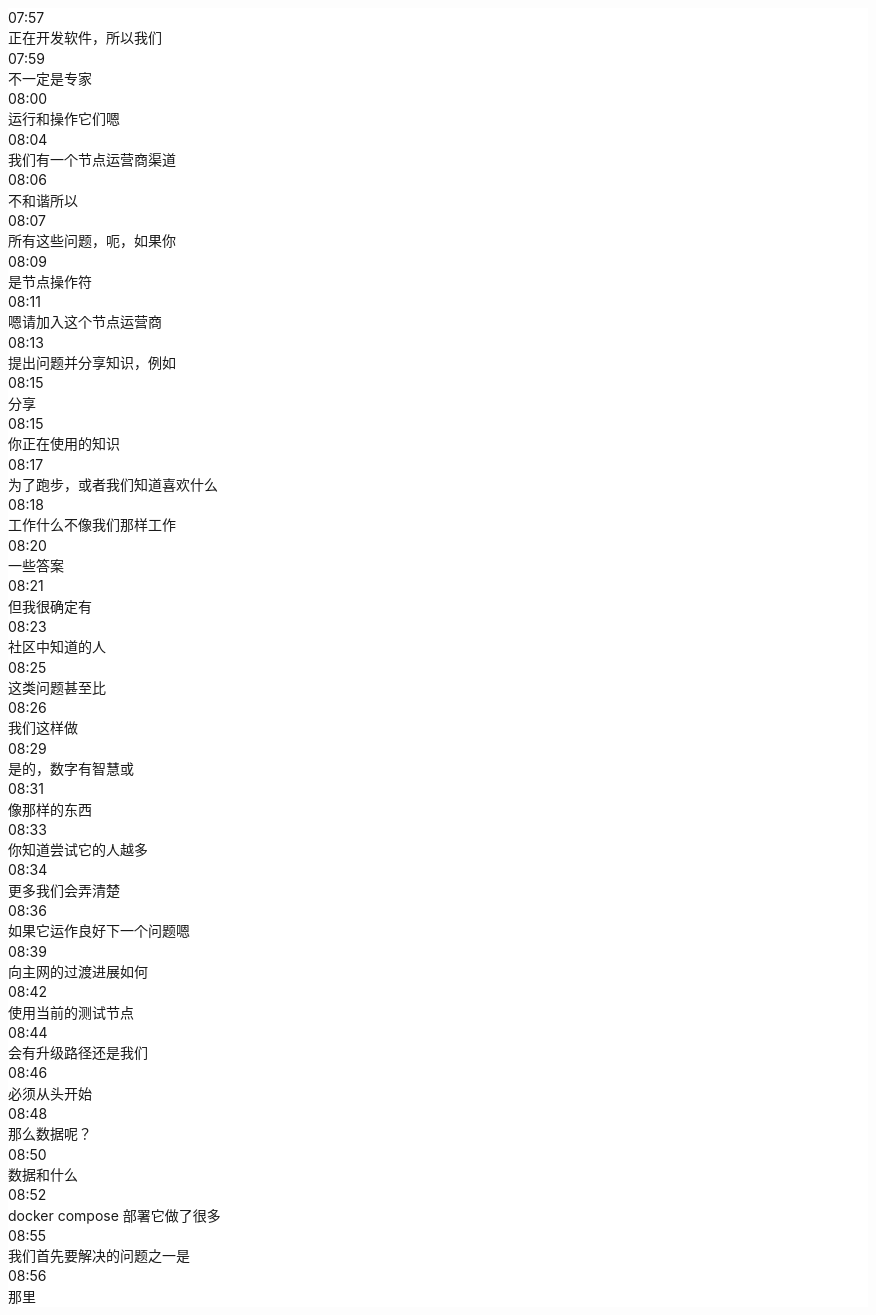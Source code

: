 07:57 <br> 
正在开发软件，所以我们 <br> 
07:59 <br> 
不一定是专家 <br> 
08:00 <br> 
运行和操作它们嗯 <br> 
08:04 <br> 
我们有一个节点运营商渠道 <br> 
08:06 <br> 
不和谐所以 <br> 
08:07 <br> 
所有这些问题，呃，如果你 <br> 
08:09 <br> 
是节点操作符 <br> 
08:11 <br> 
嗯请加入这个节点运营商 <br> 
08:13 <br> 
提出问题并分享知识，例如 <br> 
08:15 <br> 
分享 <br> 
08:15 <br> 
你正在使用的知识 <br> 
08:17 <br> 
为了跑步，或者我们知道喜欢什么 <br> 
08:18 <br> 
工作什么不像我们那样工作 <br> 
08:20 <br> 
一些答案 <br> 
08:21 <br> 
但我很确定有 <br> 
08:23 <br> 
社区中知道的人 <br> 
08:25 <br> 
这类问题甚至比 <br> 
08:26 <br> 
我们这样做 <br> 
08:29 <br> 
是的，数字有智慧或 <br> 
08:31 <br> 
像那样的东西 <br> 
08:33 <br> 
你知道尝试它的人越多 <br> 
08:34 <br> 
更多我们会弄清楚 <br> 
08:36 <br> 
如果它运作良好下一个问题嗯 <br> 
08:39 <br> 
向主网的过渡进展如何 <br> 
08:42 <br> 
使用当前的测试节点 <br> 
08:44 <br> 
会有升级路径还是我们 <br> 
08:46 <br> 
必须从头开始 <br> 
08:48 <br> 
那么数据呢？ <br> 
08:50 <br> 
数据和什么 <br> 
08:52 <br> 
docker compose 部署它做了很多 <br> 
08:55 <br> 
我们首先要解决的问题之一是 <br> 
08:56 <br> 
那里 <br> 